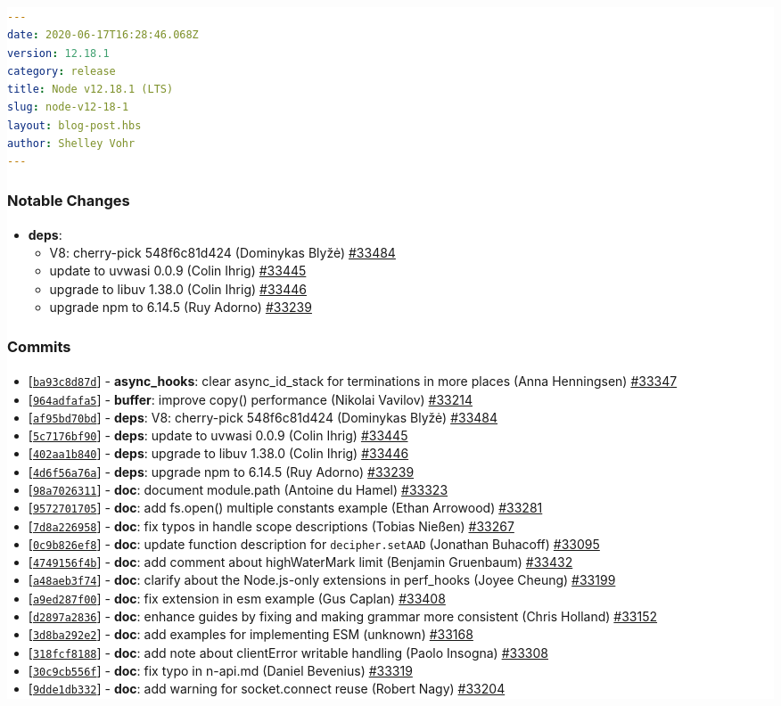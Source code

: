 ```yaml
---
date: 2020-06-17T16:28:46.068Z
version: 12.18.1
category: release
title: Node v12.18.1 (LTS)
slug: node-v12-18-1
layout: blog-post.hbs
author: Shelley Vohr
---
```


### Notable Changes

- **deps**:
  - V8: cherry-pick 548f6c81d424 (Dominykas Blyžė) [#33484](https://github.com/nodejs/node/pull/33484)
  - update to uvwasi 0.0.9 (Colin Ihrig) [#33445](https://github.com/nodejs/node/pull/33445)
  - upgrade to libuv 1.38.0 (Colin Ihrig) [#33446](https://github.com/nodejs/node/pull/33446)
  - upgrade npm to 6.14.5 (Ruy Adorno) [#33239](https://github.com/nodejs/node/pull/33239)

### Commits

- [[`ba93c8d87d`](https://github.com/nodejs/node/commit/ba93c8d87d)] - **async_hooks**: clear async_id_stack for terminations in more places (Anna Henningsen) [#33347](https://github.com/nodejs/node/pull/33347)
- [[`964adfafa5`](https://github.com/nodejs/node/commit/964adfafa5)] - **buffer**: improve copy() performance (Nikolai Vavilov) [#33214](https://github.com/nodejs/node/pull/33214)
- [[`af95bd70bd`](https://github.com/nodejs/node/commit/af95bd70bd)] - **deps**: V8: cherry-pick 548f6c81d424 (Dominykas Blyžė) [#33484](https://github.com/nodejs/node/pull/33484)
- [[`5c7176bf90`](https://github.com/nodejs/node/commit/5c7176bf90)] - **deps**: update to uvwasi 0.0.9 (Colin Ihrig) [#33445](https://github.com/nodejs/node/pull/33445)
- [[`402aa1b840`](https://github.com/nodejs/node/commit/402aa1b840)] - **deps**: upgrade to libuv 1.38.0 (Colin Ihrig) [#33446](https://github.com/nodejs/node/pull/33446)
- [[`4d6f56a76a`](https://github.com/nodejs/node/commit/4d6f56a76a)] - **deps**: upgrade npm to 6.14.5 (Ruy Adorno) [#33239](https://github.com/nodejs/node/pull/33239)
- [[`98a7026311`](https://github.com/nodejs/node/commit/98a7026311)] - **doc**: document module.path (Antoine du Hamel) [#33323](https://github.com/nodejs/node/pull/33323)
- [[`9572701705`](https://github.com/nodejs/node/commit/9572701705)] - **doc**: add fs.open() multiple constants example (Ethan Arrowood) [#33281](https://github.com/nodejs/node/pull/33281)
- [[`7d8a226958`](https://github.com/nodejs/node/commit/7d8a226958)] - **doc**: fix typos in handle scope descriptions (Tobias Nießen) [#33267](https://github.com/nodejs/node/pull/33267)
- [[`0c9b826ef8`](https://github.com/nodejs/node/commit/0c9b826ef8)] - **doc**: update function description for `decipher.setAAD` (Jonathan Buhacoff) [#33095](https://github.com/nodejs/node/pull/33095)
- [[`4749156f4b`](https://github.com/nodejs/node/commit/4749156f4b)] - **doc**: add comment about highWaterMark limit (Benjamin Gruenbaum) [#33432](https://github.com/nodejs/node/pull/33432)
- [[`a48aeb3f74`](https://github.com/nodejs/node/commit/a48aeb3f74)] - **doc**: clarify about the Node.js-only extensions in perf_hooks (Joyee Cheung) [#33199](https://github.com/nodejs/node/pull/33199)
- [[`a9ed287f00`](https://github.com/nodejs/node/commit/a9ed287f00)] - **doc**: fix extension in esm example (Gus Caplan) [#33408](https://github.com/nodejs/node/pull/33408)
- [[`d2897a2836`](https://github.com/nodejs/node/commit/d2897a2836)] - **doc**: enhance guides by fixing and making grammar more consistent (Chris Holland) [#33152](https://github.com/nodejs/node/pull/33152)
- [[`3d8ba292e2`](https://github.com/nodejs/node/commit/3d8ba292e2)] - **doc**: add examples for implementing ESM (unknown) [#33168](https://github.com/nodejs/node/pull/33168)
- [[`318fcf8188`](https://github.com/nodejs/node/commit/318fcf8188)] - **doc**: add note about clientError writable handling (Paolo Insogna) [#33308](https://github.com/nodejs/node/pull/33308)
- [[`30c9cb556f`](https://github.com/nodejs/node/commit/30c9cb556f)] - **doc**: fix typo in n-api.md (Daniel Bevenius) [#33319](https://github.com/nodejs/node/pull/33319)
- [[`9dde1db332`](https://github.com/nodejs/node/commit/9dde1db332)] - **doc**: add warning for socket.connect reuse (Robert Nagy) [#33204](https://github.com/nodejs/node/pull/33204)